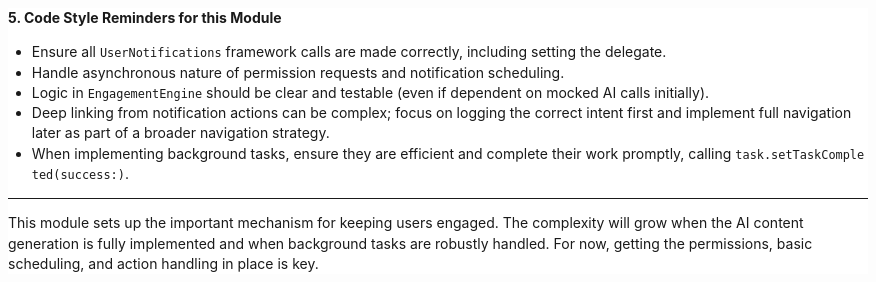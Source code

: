 **5. Code Style Reminders for this Module**

*   Ensure all `UserNotifications` framework calls are made correctly, including setting the delegate.
*   Handle asynchronous nature of permission requests and notification scheduling.
*   Logic in `EngagementEngine` should be clear and testable (even if dependent on mocked AI calls initially).
*   Deep linking from notification actions can be complex; focus on logging the correct intent first and implement full navigation later as part of a broader navigation strategy.
*   When implementing background tasks, ensure they are efficient and complete their work promptly, calling `task.setTaskCompleted(success:)`.

---

This module sets up the important mechanism for keeping users engaged. The complexity will grow when the AI content generation is fully implemented and when background tasks are robustly handled. For now, getting the permissions, basic scheduling, and action handling in place is key.
